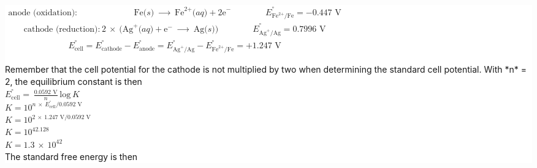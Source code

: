 <math xmlns="http://www.w3.org/1998/Math/MathML"><mtable columnalign="left"><mtr /><mtr><mtd><mtext>anode (oxidation):</mtext><mspace width="6.6em" /><mtext>Fe</mtext><mo stretchy="false">(</mo><mi>s</mi><mo stretchy="false">)</mo><mspace width="0.2em" /><mo stretchy="false">⟶</mo><mspace width="0.2em" /><msup><mtext>Fe</mtext><mrow><mn>2+</mn></mrow></msup><mo stretchy="false">(</mo><mi>a</mi><mi>q</mi><mo stretchy="false">)</mo><mo>+</mo><msup><mtext>2e</mtext><mtext>−</mtext></msup><mspace width="4em" /><msubsup><mi>E</mi><mrow><msup><mrow><mtext>Fe</mtext></mrow><mrow><mn>2+</mn></mrow></msup><mtext>/Fe</mtext></mrow><mo>°</mo></msubsup><mo>=</mo><mtext>−0.447 V</mtext></mtd></mtr><mtr><mtd><mtext>cathode (reduction):</mtext><mspace width="0.2em" /><mn>2</mn><mspace width="0.2em" /><mo>×</mo><mspace width="0.2em" /><mo stretchy="false">(</mo><msup><mtext>Ag</mtext><mtext>+</mtext></msup><mo stretchy="false">(</mo><mi>a</mi><mi>q</mi><mo stretchy="false">)</mo><mo>+</mo><msup><mtext>e</mtext><mtext>−</mtext></msup><mspace width="0.2em" /><mo stretchy="false">⟶</mo><mspace width="0.2em" /><mtext>Ag</mtext><mo stretchy="false">(</mo><mi>s</mi><mo stretchy="false">)</mo><mo stretchy="false">)</mo><mspace width="4em" /><msubsup><mi>E</mi><mrow><msup><mrow><mtext>Ag</mtext></mrow><mtext>+</mtext></msup><mtext>/Ag</mtext></mrow><mo>°</mo></msubsup><mo>=</mo><mtext>0.7996 V</mtext></mtd></mtr><mtr><mtd><msubsup><mi>E</mi><mrow><mtext>cell</mtext></mrow><mo>°</mo></msubsup><mo>=</mo><msubsup><mi>E</mi><mrow><mtext>cathode</mtext></mrow><mo>°</mo></msubsup><mo>−</mo><msubsup><mi>E</mi><mrow><mtext>anode</mtext></mrow><mo>°</mo></msubsup><mo>=</mo><msubsup><mi>E</mi><mrow><msup><mrow><mtext>Ag</mtext></mrow><mtext>+</mtext></msup><mtext>/Ag</mtext></mrow><mo>°</mo></msubsup><mo>−</mo><msubsup><mi>E</mi><mrow><msup><mrow><mtext>Fe</mtext></mrow><mrow><mn>2+</mn></mrow></msup><mtext>/Fe</mtext></mrow><mo>°</mo></msubsup><mo>=</mo><mtext>+1.247 V</mtext></mtd></mtr></mtable></math>
</div>
Remember that the cell potential for the cathode is not multiplied by two when determining the standard cell potential. With *n* = 2, the equilibrium constant is then

<div data-type="equation">
<math xmlns="http://www.w3.org/1998/Math/MathML"><mrow><msubsup><mi>E</mi><mrow><mtext>cell</mtext></mrow><mo>°</mo></msubsup><mo>=</mo><mspace width="0.2em" /><mfrac><mrow><mtext>0.0592 V</mtext></mrow><mi>n</mi></mfrac><mspace width="0.2em" /><mtext>log</mtext><mspace width="0.2em" /><mi>K</mi></mrow></math>
</div>
<div data-type="equation">
<math xmlns="http://www.w3.org/1998/Math/MathML"><mrow><mi>K</mi><mo>=</mo><msup><mrow><mn>10</mn></mrow><mrow><mi>n</mi><mspace width="0.2em" /><mo>×</mo><mspace width="0.2em" /><msubsup><mi>E</mi><mrow><mtext>cell</mtext></mrow><mo>°</mo></msubsup><mtext>/</mtext><mtext>0.0592 V</mtext></mrow></msup></mrow></math>
</div>
<div data-type="equation">
<math xmlns="http://www.w3.org/1998/Math/MathML"><mrow><mi>K</mi><mo>=</mo><msup><mrow><mn>10</mn></mrow><mrow><mn>2</mn><mspace width="0.2em" /><mo>×</mo><mspace width="0.2em" /><mtext>1.247 V/0.0592 V</mtext></mrow></msup></mrow></math>
</div>
<div data-type="equation">
<math xmlns="http://www.w3.org/1998/Math/MathML"><mrow><mi>K</mi><mo>=</mo><msup><mrow><mn>10</mn></mrow><mrow><mn>42.128</mn></mrow></msup></mrow></math>
</div>
<div data-type="equation">
<math xmlns="http://www.w3.org/1998/Math/MathML"><mrow><mi>K</mi><mo>=</mo><mn>1.3</mn><mspace width="0.2em" /><mo>×</mo><mspace width="0.2em" /><msup><mrow><mn>10</mn></mrow><mrow><mn>42</mn></mrow></msup></mrow></math>
</div>
The standard free energy is then
